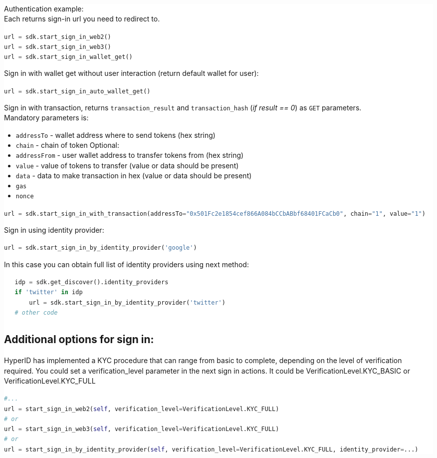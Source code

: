 Authentication example:\
Each returns sign-in url you need to redirect to.

```python
url = sdk.start_sign_in_web2()
url = sdk.start_sign_in_web3()
url = sdk.start_sign_in_wallet_get()
```

Sign in with wallet get without user interaction (return default wallet for user):
 ```python
url = sdk.start_sign_in_auto_wallet_get()
```

Sign in with transaction, returns `transaction_result` and `transaction_hash` (*if result == 0*) as `GET` parameters.\
Mandatory parameters is:
- `addressTo` - wallet address where to send tokens (hex string)
- `chain` - chain of token
Optional:
- `addressFrom` - user wallet address to transfer tokens from (hex string)
- `value` - value of tokens to transfer (value or data should be present)
- `data` - data to make transaction in hex (value or data should be present)
- `gas`
- `nonce`

 ```python
url = sdk.start_sign_in_with_transaction(addressTo="0x501Fc2e1854cef866A084bCCbABbf68401FCaCb0", chain="1", value="1")
```

Sign in using identity provider:
```python
url = sdk.start_sign_in_by_identity_provider('google')
```

In this case you can obtain full list of identity providers using next method:
 ```python
    idp = sdk.get_discover().identity_providers
    if 'twitter' in idp
        url = sdk.start_sign_in_by_identity_provider('twitter')
    # other code
```
## Additional options for sign in:

HyperID has implemented a KYC procedure that can range from basic to complete, depending on the level of verification required. You could set a verification_level parameter in the next sign in actions. It could be VerificationLevel.KYC_BASIC or VerificationLevel.KYC_FULL

```python
#...
url = start_sign_in_web2(self, verification_level=VerificationLevel.KYC_FULL)
# or
url = start_sign_in_web3(self, verification_level=VerificationLevel.KYC_FULL)
# or
url = start_sign_in_by_identity_provider(self, verification_level=VerificationLevel.KYC_FULL, identity_provider=...)
```
